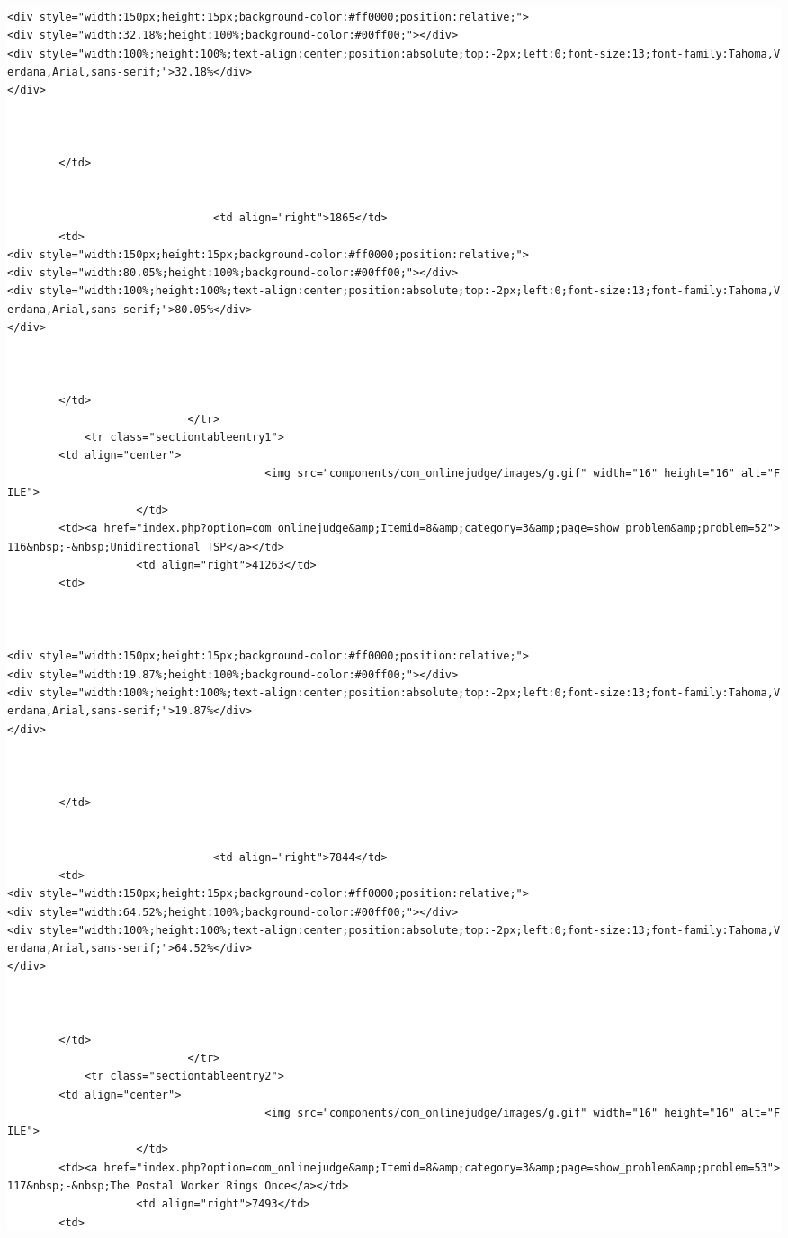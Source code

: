 
			
	<div style="width:150px;height:15px;background-color:#ff0000;position:relative;">
	<div style="width:32.18%;height:100%;background-color:#00ff00;"></div>
	<div style="width:100%;height:100%;text-align:center;position:absolute;top:-2px;left:0;font-size:13;font-family:Tahoma,Verdana,Arial,sans-serif;">32.18%</div>
	</div>


			
			</td>


									<td align="right">1865</td>
			<td>
	<div style="width:150px;height:15px;background-color:#ff0000;position:relative;">
	<div style="width:80.05%;height:100%;background-color:#00ff00;"></div>
	<div style="width:100%;height:100%;text-align:center;position:absolute;top:-2px;left:0;font-size:13;font-family:Tahoma,Verdana,Arial,sans-serif;">80.05%</div>
	</div>



			</td>
                        		</tr>
				<tr class="sectiontableentry1">
			<td align="center">
			                                <img src="components/com_onlinejudge/images/g.gif" width="16" height="16" alt="FILE">
						</td>
			<td><a href="index.php?option=com_onlinejudge&amp;Itemid=8&amp;category=3&amp;page=show_problem&amp;problem=52">116&nbsp;-&nbsp;Unidirectional TSP</a></td>
						<td align="right">41263</td>
			<td>
			

			
	<div style="width:150px;height:15px;background-color:#ff0000;position:relative;">
	<div style="width:19.87%;height:100%;background-color:#00ff00;"></div>
	<div style="width:100%;height:100%;text-align:center;position:absolute;top:-2px;left:0;font-size:13;font-family:Tahoma,Verdana,Arial,sans-serif;">19.87%</div>
	</div>


			
			</td>


									<td align="right">7844</td>
			<td>
	<div style="width:150px;height:15px;background-color:#ff0000;position:relative;">
	<div style="width:64.52%;height:100%;background-color:#00ff00;"></div>
	<div style="width:100%;height:100%;text-align:center;position:absolute;top:-2px;left:0;font-size:13;font-family:Tahoma,Verdana,Arial,sans-serif;">64.52%</div>
	</div>



			</td>
                        		</tr>
				<tr class="sectiontableentry2">
			<td align="center">
			                                <img src="components/com_onlinejudge/images/g.gif" width="16" height="16" alt="FILE">
						</td>
			<td><a href="index.php?option=com_onlinejudge&amp;Itemid=8&amp;category=3&amp;page=show_problem&amp;problem=53">117&nbsp;-&nbsp;The Postal Worker Rings Once</a></td>
						<td align="right">7493</td>
			<td>
			